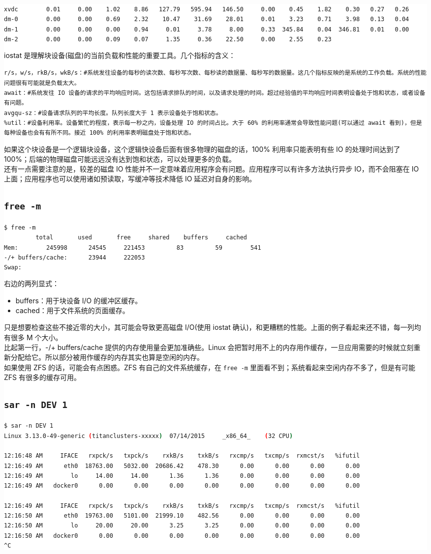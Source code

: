 ```
xvdc        0.01     0.00    1.02    8.86   127.79   595.94   146.50     0.00    0.45    1.82    0.30   0.27   0.26 
dm-0        0.00     0.00    0.69    2.32    10.47    31.69    28.01     0.01    3.23    0.71    3.98   0.13   0.04 
dm-1        0.00     0.00    0.00    0.94     0.01     3.78     8.00     0.33  345.84    0.04  346.81   0.01   0.00 
dm-2        0.00     0.00    0.09    0.07     1.35     0.36    22.50     0.00    2.55    0.23
```
iostat 是理解块设备(磁盘)的当前负载和性能的重要工具。几个指标的含义：
```
r/s，w/s，rkB/s，wkB/s：#系统发往设备的每秒的读次数、每秒写次数、每秒读的数据量、每秒写的数据量。这几个指标反映的是系统的工作负载。系统的性能问题很有可能就是负载太大。
await：#系统发往 IO 设备的请求的平均响应时间。这包括请求排队的时间，以及请求处理的时间。超过经验值的平均响应时间表明设备处于饱和状态，或者设备有问题。
avgqu-sz：#设备请求队列的平均长度。队列长度大于 1 表示设备处于饱和状态。
%util：#设备利用率。设备繁忙的程度，表示每一秒之内，设备处理 IO 的时间占比。大于 60% 的利用率通常会导致性能问题(可以通过 await 看到)，但是每种设备也会有有所不同。接近 100% 的利用率表明磁盘处于饱和状态。
```
如果这个块设备是一个逻辑块设备，这个逻辑快设备后面有很多物理的磁盘的话，100% 利用率只能表明有些 IO 的处理时间达到了 100%；后端的物理磁盘可能远远没有达到饱和状态，可以处理更多的负载。<br />还有一点需要注意的是，较差的磁盘 IO 性能并不一定意味着应用程序会有问题。应用程序可以有许多方法执行异步 IO，而不会阻塞在 IO 上面；应用程序也可以使用诸如预读取，写缓冲等技术降低 IO 延迟对自身的影响。
<a name="oULPW"></a>
## `free -m`
```bash
$ free -m 
         total       used       free     shared    buffers     cached 
Mem:        245998      24545     221453         83         59        541 
-/+ buffers/cache:      23944     222053 
Swap:
```
右边的两列显式：

- buffers：用于块设备 I/O 的缓冲区缓存。
- cached：用于文件系统的页面缓存。

只是想要检查这些不接近零的大小，其可能会导致更高磁盘 I/O(使用 iostat 确认)，和更糟糕的性能。上面的例子看起来还不错，每一列均有很多 M 个大小。<br />比起第一行，-/+ buffers/cache 提供的内存使用量会更加准确些。Linux 会把暂时用不上的内存用作缓存，一旦应用需要的时候就立刻重新分配给它。所以部分被用作缓存的内存其实也算是空闲的内存。<br />如果使用 ZFS 的话，可能会有点困惑。ZFS 有自己的文件系统缓存，在 `free -m` 里面看不到；系统看起来空闲内存不多了，但是有可能 ZFS 有很多的缓存可用。
<a name="dY07P"></a>
## `sar -n DEV 1`
```bash
$ sar -n DEV 1 
Linux 3.13.0-49-generic (titanclusters-xxxxx)  07/14/2015     _x86_64_    (32 CPU)

12:16:48 AM     IFACE   rxpck/s   txpck/s    rxkB/s    txkB/s   rxcmp/s   txcmp/s  rxmcst/s   %ifutil 
12:16:49 AM      eth0  18763.00   5032.00  20686.42    478.30      0.00      0.00      0.00      0.00 
12:16:49 AM        lo     14.00     14.00      1.36      1.36      0.00      0.00      0.00      0.00 
12:16:49 AM   docker0      0.00      0.00      0.00      0.00      0.00      0.00      0.00      0.00

12:16:49 AM     IFACE   rxpck/s   txpck/s    rxkB/s    txkB/s   rxcmp/s   txcmp/s  rxmcst/s   %ifutil 
12:16:50 AM      eth0  19763.00   5101.00  21999.10    482.56      0.00      0.00      0.00      0.00 
12:16:50 AM        lo     20.00     20.00      3.25      3.25      0.00      0.00      0.00      0.00 
12:16:50 AM   docker0      0.00      0.00      0.00      0.00      0.00      0.00      0.00      0.00 
^C
```